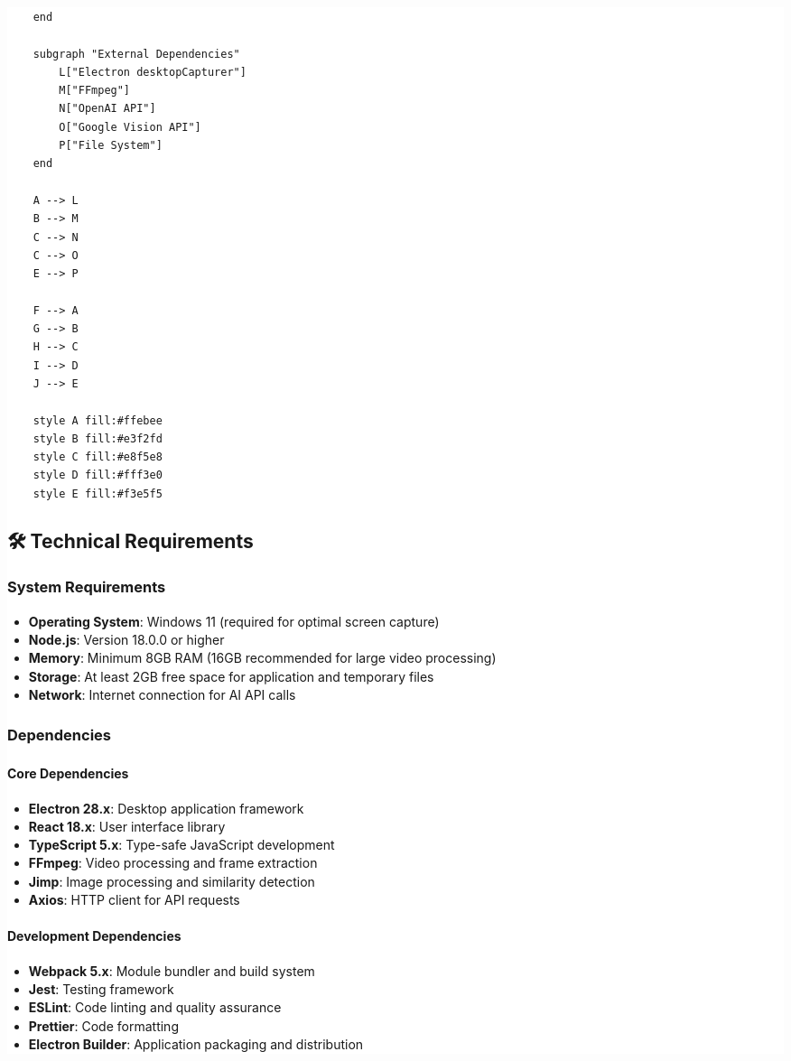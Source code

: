 ```mermaid
    end

    subgraph "External Dependencies"
        L["Electron desktopCapturer"]
        M["FFmpeg"]
        N["OpenAI API"]
        O["Google Vision API"]
        P["File System"]
    end

    A --> L
    B --> M
    C --> N
    C --> O
    E --> P

    F --> A
    G --> B
    H --> C
    I --> D
    J --> E

    style A fill:#ffebee
    style B fill:#e3f2fd
    style C fill:#e8f5e8
    style D fill:#fff3e0
    style E fill:#f3e5f5
```

## 🛠️ Technical Requirements

### System Requirements

- **Operating System**: Windows 11 (required for optimal screen capture)
- **Node.js**: Version 18.0.0 or higher
- **Memory**: Minimum 8GB RAM (16GB recommended for large video processing)
- **Storage**: At least 2GB free space for application and temporary files
- **Network**: Internet connection for AI API calls

### Dependencies

#### Core Dependencies
- **Electron 28.x**: Desktop application framework
- **React 18.x**: User interface library
- **TypeScript 5.x**: Type-safe JavaScript development
- **FFmpeg**: Video processing and frame extraction
- **Jimp**: Image processing and similarity detection
- **Axios**: HTTP client for API requests

#### Development Dependencies
- **Webpack 5.x**: Module bundler and build system
- **Jest**: Testing framework
- **ESLint**: Code linting and quality assurance
- **Prettier**: Code formatting
- **Electron Builder**: Application packaging and distribution
